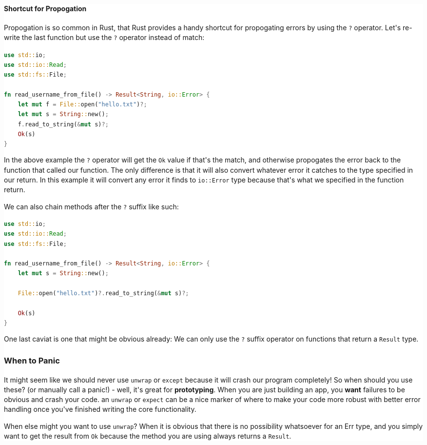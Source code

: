 #### Shortcut for Propogation

Propogation is so common in Rust, that Rust provides a handy shortcut for
propogating errors by using the `?` operator. Let's re-write the last function
but use the `?` operator instead of match:

```Rust
use std::io;
use std::io::Read;
use std::fs::File;

fn read_username_from_file() -> Result<String, io::Error> {
    let mut f = File::open("hello.txt")?;
    let mut s = String::new();
    f.read_to_string(&mut s)?;
    Ok(s)
}
```

In the above example the `?` operator will get the `Ok` value if that's the
match, and otherwise propogates the error back to the function that called our
function. The only difference is that it will also convert whatever error it
catches to the type specified in our return. In this example it will convert
any error it finds to `io::Error` type because that's what we specified in the
function return.

We can also chain methods after the `?` suffix like such:

```Rust
use std::io;
use std::io::Read;
use std::fs::File;

fn read_username_from_file() -> Result<String, io::Error> {
    let mut s = String::new();

    File::open("hello.txt")?.read_to_string(&mut s)?;

    Ok(s)
}
```

One last caviat is one that might be obvious already: We can only use the `?`
suffix operator on functions that return a `Result` type. 

### When to Panic

It might seem like we should never use `unwrap` or `except` because it will
crash our program completely! So when should you use these? (or manually call a
panic!) - well, it's great for **prototyping**. When you are just building an
app, you **want** failures to be obvious and crash your code. an `unwrap` or
`expect` can be a nice marker of where to make your code more robust with better
error handling once you've finished writing the core functionality. 

When else might you want to use `unwrap`?  When it is obvious that there is no
possibility whatsoever for an Err type, and you simply want to get the result
from `Ok` because the method you are using always returns a `Result`.

